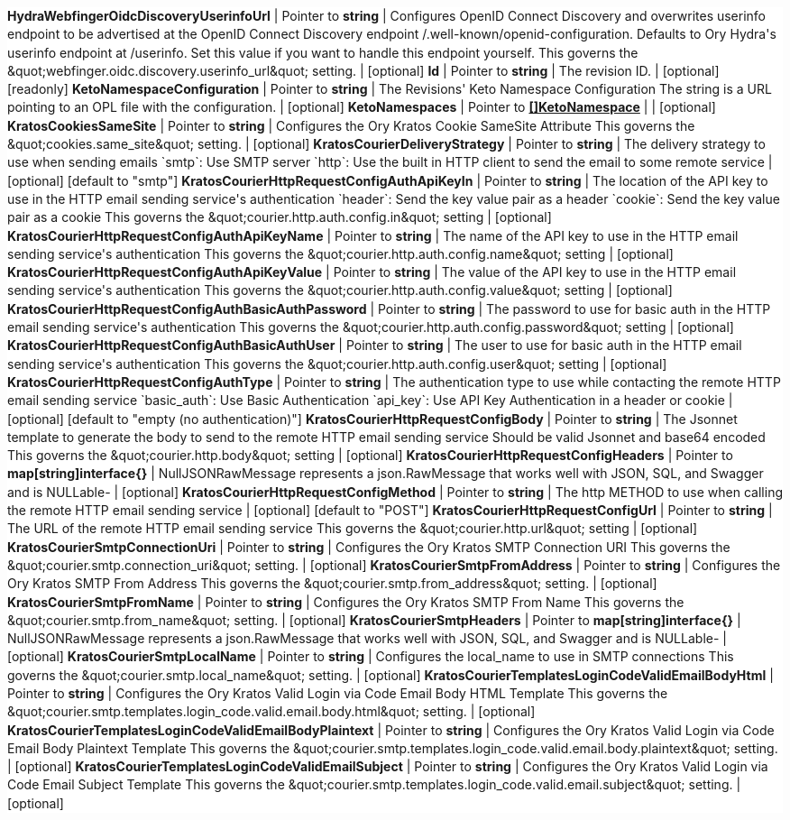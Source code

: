 **HydraWebfingerOidcDiscoveryUserinfoUrl** | Pointer to **string** | Configures OpenID Connect Discovery and overwrites userinfo endpoint to be advertised at the OpenID Connect Discovery endpoint /.well-known/openid-configuration. Defaults to Ory Hydra&#39;s userinfo endpoint at /userinfo. Set this value if you want to handle this endpoint yourself.  This governs the \&quot;webfinger.oidc.discovery.userinfo_url\&quot; setting. | [optional] 
**Id** | Pointer to **string** | The revision ID. | [optional] [readonly] 
**KetoNamespaceConfiguration** | Pointer to **string** | The Revisions&#39; Keto Namespace Configuration  The string is a URL pointing to an OPL file with the configuration. | [optional] 
**KetoNamespaces** | Pointer to [**[]KetoNamespace**](KetoNamespace.md) |  | [optional] 
**KratosCookiesSameSite** | Pointer to **string** | Configures the Ory Kratos Cookie SameSite Attribute  This governs the \&quot;cookies.same_site\&quot; setting. | [optional] 
**KratosCourierDeliveryStrategy** | Pointer to **string** | The delivery strategy to use when sending emails  &#x60;smtp&#x60;: Use SMTP server &#x60;http&#x60;: Use the built in HTTP client to send the email to some remote service | [optional] [default to "smtp"]
**KratosCourierHttpRequestConfigAuthApiKeyIn** | Pointer to **string** | The location of the API key to use in the HTTP email sending service&#39;s authentication  &#x60;header&#x60;: Send the key value pair as a header &#x60;cookie&#x60;: Send the key value pair as a cookie This governs the \&quot;courier.http.auth.config.in\&quot; setting | [optional] 
**KratosCourierHttpRequestConfigAuthApiKeyName** | Pointer to **string** | The name of the API key to use in the HTTP email sending service&#39;s authentication  This governs the \&quot;courier.http.auth.config.name\&quot; setting | [optional] 
**KratosCourierHttpRequestConfigAuthApiKeyValue** | Pointer to **string** | The value of the API key to use in the HTTP email sending service&#39;s authentication  This governs the \&quot;courier.http.auth.config.value\&quot; setting | [optional] 
**KratosCourierHttpRequestConfigAuthBasicAuthPassword** | Pointer to **string** | The password to use for basic auth in the HTTP email sending service&#39;s authentication  This governs the \&quot;courier.http.auth.config.password\&quot; setting | [optional] 
**KratosCourierHttpRequestConfigAuthBasicAuthUser** | Pointer to **string** | The user to use for basic auth in the HTTP email sending service&#39;s authentication  This governs the \&quot;courier.http.auth.config.user\&quot; setting | [optional] 
**KratosCourierHttpRequestConfigAuthType** | Pointer to **string** | The authentication type to use while contacting the remote HTTP email sending service  &#x60;basic_auth&#x60;: Use Basic Authentication &#x60;api_key&#x60;: Use API Key Authentication in a header or cookie | [optional] [default to "empty (no authentication)"]
**KratosCourierHttpRequestConfigBody** | Pointer to **string** | The Jsonnet template to generate the body to send to the remote HTTP email sending service  Should be valid Jsonnet and base64 encoded  This governs the \&quot;courier.http.body\&quot; setting | [optional] 
**KratosCourierHttpRequestConfigHeaders** | Pointer to **map[string]interface{}** | NullJSONRawMessage represents a json.RawMessage that works well with JSON, SQL, and Swagger and is NULLable- | [optional] 
**KratosCourierHttpRequestConfigMethod** | Pointer to **string** | The http METHOD to use when calling the remote HTTP email sending service | [optional] [default to "POST"]
**KratosCourierHttpRequestConfigUrl** | Pointer to **string** | The URL of the remote HTTP email sending service  This governs the \&quot;courier.http.url\&quot; setting | [optional] 
**KratosCourierSmtpConnectionUri** | Pointer to **string** | Configures the Ory Kratos SMTP Connection URI  This governs the \&quot;courier.smtp.connection_uri\&quot; setting. | [optional] 
**KratosCourierSmtpFromAddress** | Pointer to **string** | Configures the Ory Kratos SMTP From Address  This governs the \&quot;courier.smtp.from_address\&quot; setting. | [optional] 
**KratosCourierSmtpFromName** | Pointer to **string** | Configures the Ory Kratos SMTP From Name  This governs the \&quot;courier.smtp.from_name\&quot; setting. | [optional] 
**KratosCourierSmtpHeaders** | Pointer to **map[string]interface{}** | NullJSONRawMessage represents a json.RawMessage that works well with JSON, SQL, and Swagger and is NULLable- | [optional] 
**KratosCourierSmtpLocalName** | Pointer to **string** | Configures the local_name to use in SMTP connections  This governs the \&quot;courier.smtp.local_name\&quot; setting. | [optional] 
**KratosCourierTemplatesLoginCodeValidEmailBodyHtml** | Pointer to **string** | Configures the Ory Kratos Valid Login via Code Email Body HTML Template  This governs the \&quot;courier.smtp.templates.login_code.valid.email.body.html\&quot; setting. | [optional] 
**KratosCourierTemplatesLoginCodeValidEmailBodyPlaintext** | Pointer to **string** | Configures the Ory Kratos Valid Login via Code Email Body Plaintext Template  This governs the \&quot;courier.smtp.templates.login_code.valid.email.body.plaintext\&quot; setting. | [optional] 
**KratosCourierTemplatesLoginCodeValidEmailSubject** | Pointer to **string** | Configures the Ory Kratos Valid Login via Code Email Subject Template  This governs the \&quot;courier.smtp.templates.login_code.valid.email.subject\&quot; setting. | [optional] 